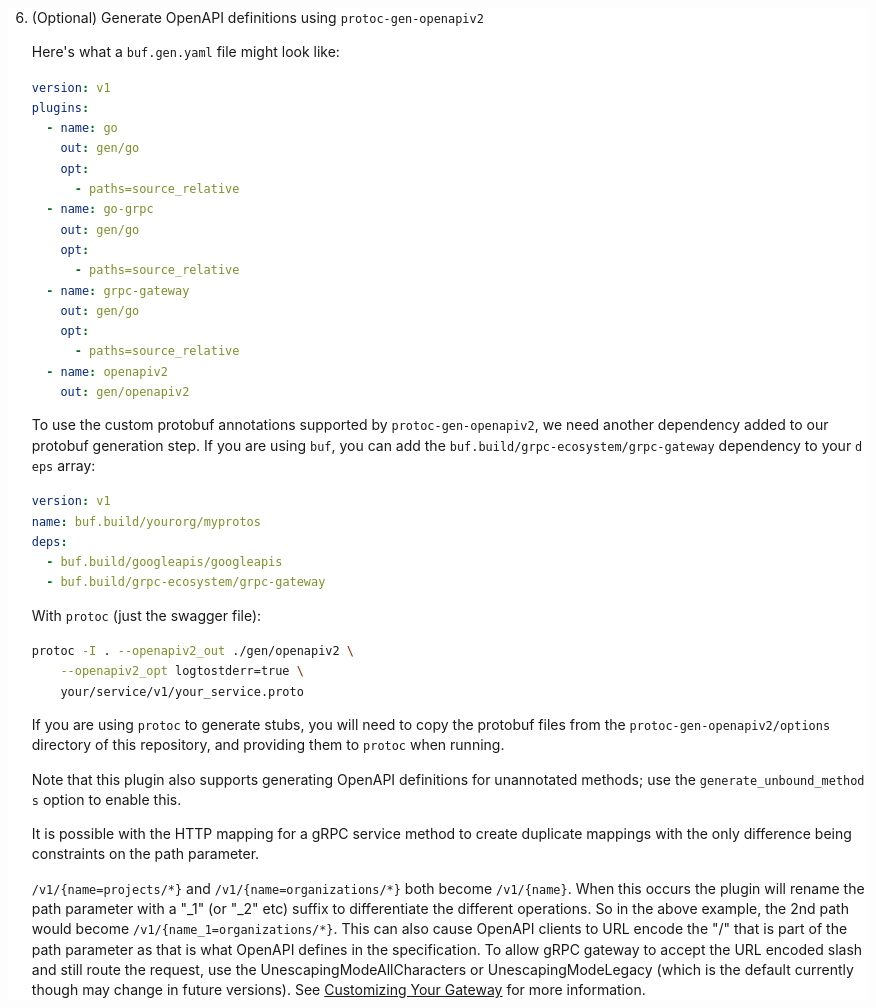 6. (Optional) Generate OpenAPI definitions using `protoc-gen-openapiv2`

   Here's what a `buf.gen.yaml` file might look like:

   ```yaml
   version: v1
   plugins:
     - name: go
       out: gen/go
       opt:
         - paths=source_relative
     - name: go-grpc
       out: gen/go
       opt:
         - paths=source_relative
     - name: grpc-gateway
       out: gen/go
       opt:
         - paths=source_relative
     - name: openapiv2
       out: gen/openapiv2
   ```

   To use the custom protobuf annotations supported by `protoc-gen-openapiv2`, we need
   another dependency added to our protobuf generation step. If you are using
   `buf`, you can add the `buf.build/grpc-ecosystem/grpc-gateway` dependency
   to your `deps` array:
   ```yaml
   version: v1
   name: buf.build/yourorg/myprotos
   deps:
     - buf.build/googleapis/googleapis
     - buf.build/grpc-ecosystem/grpc-gateway
   ```

   With `protoc` (just the swagger file):

   ```sh
   protoc -I . --openapiv2_out ./gen/openapiv2 \
       --openapiv2_opt logtostderr=true \
       your/service/v1/your_service.proto
   ```

   If you are using `protoc` to generate stubs, you will need to copy the protobuf
   files from the `protoc-gen-openapiv2/options` directory of this repository,
   and providing them to `protoc` when running.

   Note that this plugin also supports generating OpenAPI definitions for unannotated methods;
   use the `generate_unbound_methods` option to enable this.

   It is possible with the HTTP mapping for a gRPC service method to create duplicate mappings
   with the only difference being constraints on the path parameter.

   `/v1/{name=projects/*}` and `/v1/{name=organizations/*}` both become `/v1/{name}`.  When
   this occurs the plugin will rename the path parameter with a "_1" (or "_2" etc) suffix
   to differentiate the different operations. So in the above example, the 2nd path would become
   `/v1/{name_1=organizations/*}`.  This can also cause OpenAPI clients to URL encode the "/" that is
   part of the path parameter as that is what OpenAPI defines in the specification.  To allow gRPC gateway to
   accept the URL encoded slash and still route the request, use the UnescapingModeAllCharacters or
   UnescapingModeLegacy (which is the default currently though may change in future versions). See
   [Customizing Your Gateway](https://grpc-ecosystem.github.io/grpc-gateway/docs/mapping/customizing_your_gateway/)
   for more information.
